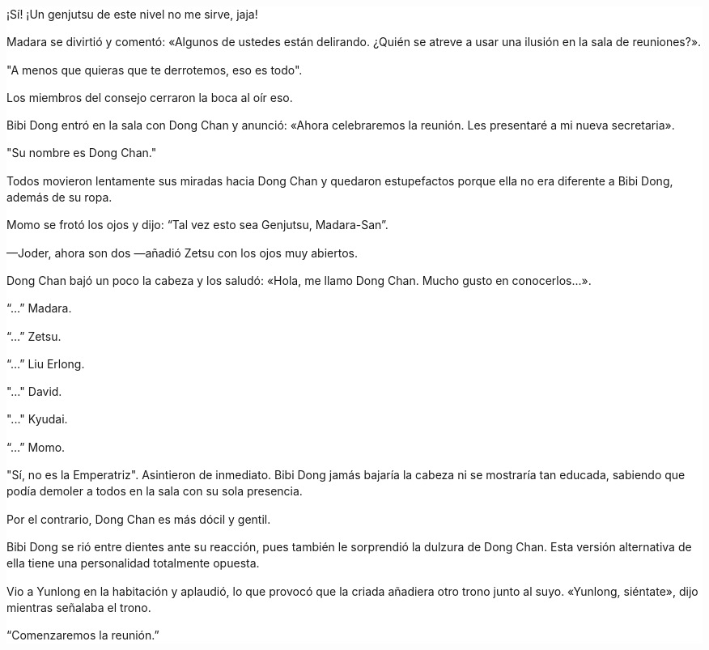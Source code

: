¡Sí! ¡Un genjutsu de este nivel no me sirve, jaja!

Madara se divirtió y comentó: «Algunos de ustedes están delirando. ¿Quién se atreve a usar una ilusión en la sala de reuniones?».

"A menos que quieras que te derrotemos, eso es todo".

Los miembros del consejo cerraron la boca al oír eso.

Bibi Dong entró en la sala con Dong Chan y anunció: «Ahora celebraremos la reunión. Les presentaré a mi nueva secretaria».

"Su nombre es Dong Chan."

Todos movieron lentamente sus miradas hacia Dong Chan y quedaron estupefactos porque ella no era diferente a Bibi Dong, además de su ropa.

Momo se frotó los ojos y dijo: “Tal vez esto sea Genjutsu, Madara-San”.

—Joder, ahora son dos —añadió Zetsu con los ojos muy abiertos.

Dong Chan bajó un poco la cabeza y los saludó: «Hola, me llamo Dong Chan. Mucho gusto en conocerlos...».

“…” Madara.

“…” Zetsu.

“…” Liu Erlong.

"…" David.

"..." Kyudai.

“…” Momo.

"Sí, no es la Emperatriz". Asintieron de inmediato. Bibi Dong jamás bajaría la cabeza ni se mostraría tan educada, sabiendo que podía demoler a todos en la sala con su sola presencia.

Por el contrario, Dong Chan es más dócil y gentil.

Bibi Dong se rió entre dientes ante su reacción, pues también le sorprendió la dulzura de Dong Chan. Esta versión alternativa de ella tiene una personalidad totalmente opuesta.

Vio a Yunlong en la habitación y aplaudió, lo que provocó que la criada añadiera otro trono junto al suyo. «Yunlong, siéntate», dijo mientras señalaba el trono.

“Comenzaremos la reunión.”